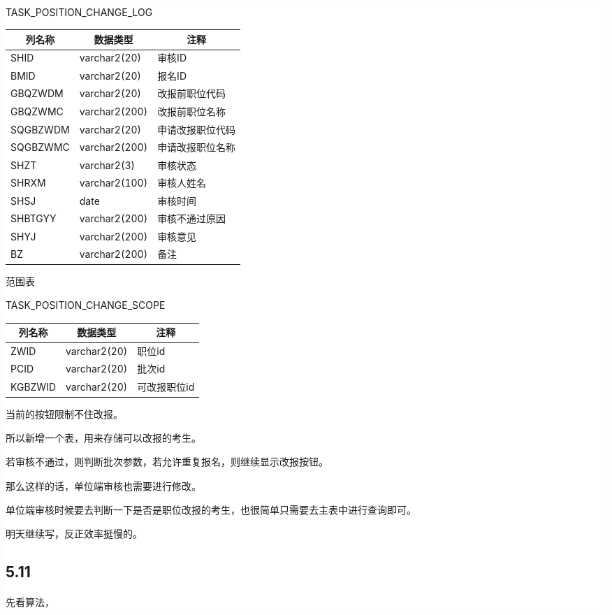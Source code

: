 TASK_POSITION_CHANGE_LOG

| 列名称   | 数据类型      | 注释             |
| -------- | ------------- | ---------------- |
| SHID     | varchar2(20)  | 审核ID           |
| BMID     | varchar2(20)  | 报名ID           |
| GBQZWDM  | varchar2(20)  | 改报前职位代码   |
| GBQZWMC  | varchar2(200) | 改报前职位名称   |
| SQGBZWDM | varchar2(20)  | 申请改报职位代码 |
| SQGBZWMC | varchar2(200) | 申请改报职位名称 |
| SHZT     | varchar2(3)   | 审核状态         |
| SHRXM    | varchar2(100) | 审核人姓名       |
| SHSJ     | date          | 审核时间         |
| SHBTGYY  | varchar2(200) | 审核不通过原因   |
| SHYJ     | varchar2(200) | 审核意见         |
| BZ       | varchar2(200) | 备注             |

范围表

TASK_POSITION_CHANGE_SCOPE

| 列名称  | 数据类型     | 注释         |
| ------- | ------------ | ------------ |
| ZWID    | varchar2(20) | 职位id       |
| PCID    | varchar2(20) | 批次id       |
| KGBZWID | varchar2(20) | 可改报职位id |

当前的按钮限制不住改报。

所以新增一个表，用来存储可以改报的考生。

若审核不通过，则判断批次参数，若允许重复报名，则继续显示改报按钮。



那么这样的话，单位端审核也需要进行修改。

单位端审核时候要去判断一下是否是职位改报的考生，也很简单只需要去主表中进行查询即可。



明天继续写，反正效率挺慢的。



## 5.11

先看算法，
